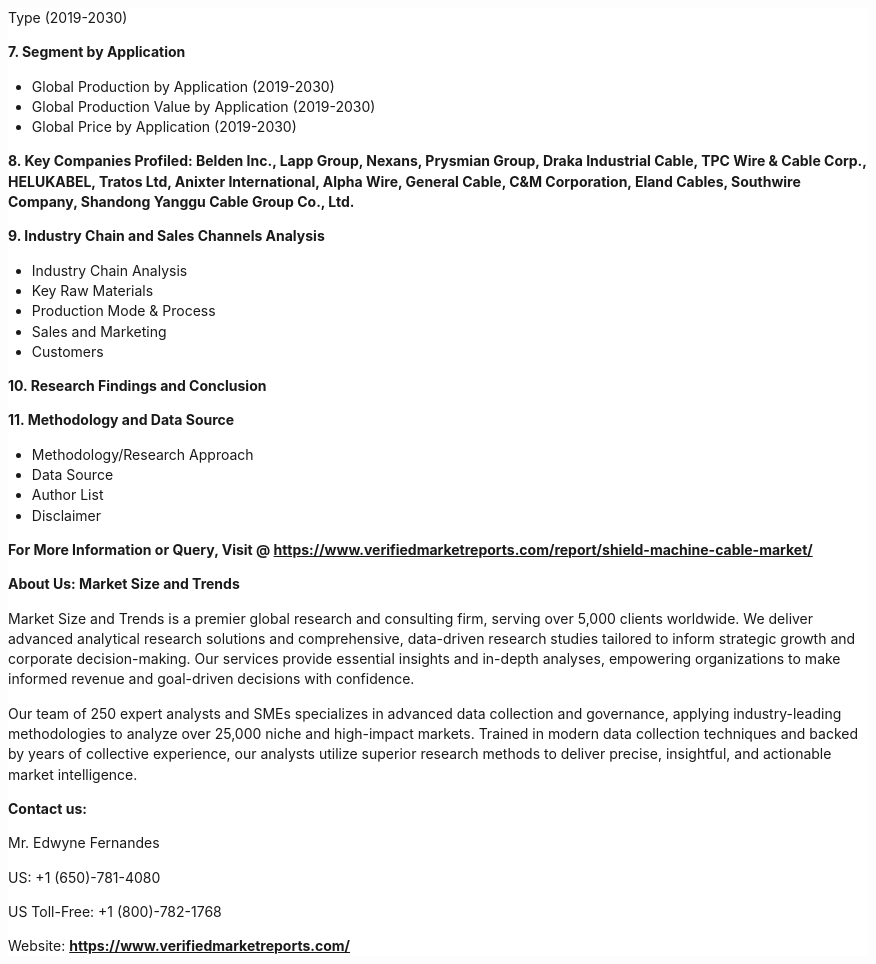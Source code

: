 Type (2019-2030)</li></ul><p><strong>7. Segment by Application</strong></p><ul><li>Global Production by Application (2019-2030)</li><li>Global Production Value by Application (2019-2030)</li><li>Global Price by Application (2019-2030)</li></ul><p><strong>8. Key Companies Profiled: Belden Inc., Lapp Group, Nexans, Prysmian Group, Draka Industrial Cable, TPC Wire & Cable Corp., HELUKABEL, Tratos Ltd, Anixter International, Alpha Wire, General Cable, C&M Corporation, Eland Cables, Southwire Company, Shandong Yanggu Cable Group Co., Ltd.</strong></p><p><strong>9. Industry Chain and Sales Channels Analysis</strong></p><ul><li>Industry Chain Analysis</li><li>Key Raw Materials</li><li>Production Mode &amp; Process</li><li>Sales and Marketing</li><li>Customers</li></ul><p><strong>10. Research Findings and Conclusion</strong></p><p><strong>11. Methodology and Data Source</strong></p><ul><li>Methodology/Research Approach</li><li>Data Source</li><li>Author List</li><li>Disclaimer</li></ul></p><p><strong>For More Information or Query, Visit @ <a href="https://www.verifiedmarketreports.com/report/shield-machine-cable-market/">https://www.verifiedmarketreports.com/report/shield-machine-cable-market/</a></strong></p><p><strong>About Us: Market Size and Trends</strong></p><p>Market Size and Trends is a premier global research and consulting firm, serving over 5,000 clients worldwide. We deliver advanced analytical research solutions and comprehensive, data-driven research studies tailored to inform strategic growth and corporate decision-making. Our services provide essential insights and in-depth analyses, empowering organizations to make informed revenue and goal-driven decisions with confidence.</p><p>Our team of 250 expert analysts and SMEs specializes in advanced data collection and governance, applying industry-leading methodologies to analyze over 25,000 niche and high-impact markets. Trained in modern data collection techniques and backed by years of collective experience, our analysts utilize superior research methods to deliver precise, insightful, and actionable market intelligence.</p><p><strong>Contact us:</strong></p><p>Mr. Edwyne Fernandes</p><p>US: +1 (650)-781-4080</p><p>US Toll-Free: +1 (800)-782-1768</p><p>Website: <strong><a href="https://www.verifiedmarketreports.com/">https://www.verifiedmarketreports.com/</a></strong></p>
